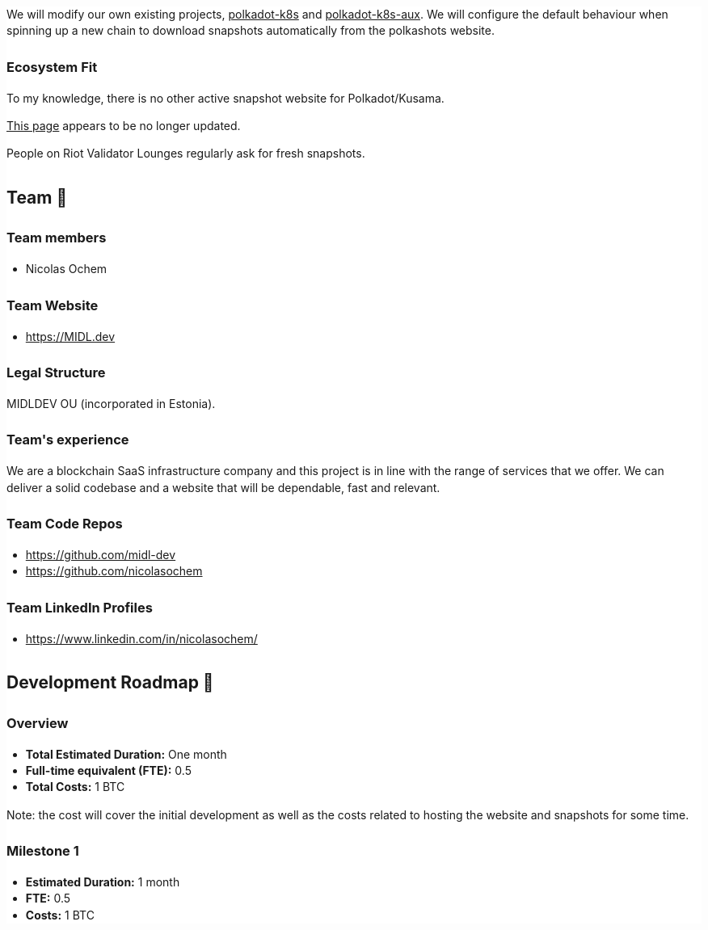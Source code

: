 We will modify our own existing projects, [polkadot-k8s](https://github.com/midl-dev/polkadot-k8s) and [polkadot-k8s-aux](https://github.com/midl-dev/polkadot-k8s-aux). We will configure the default behaviour when spinning up a new chain to download snapshots automatically from the polkashots website.

### Ecosystem Fit
To my knowledge, there is no other active snapshot website for Polkadot/Kusama.

[This page](https://dotleap.com/how-to-import-a-pre-synced-kusama-database/) appears to be no longer updated.

People on Riot Validator Lounges regularly ask for fresh snapshots.

## Team :busts_in_silhouette:

### Team members
* Nicolas Ochem

### Team Website
* https://MIDL.dev

### Legal Structure 
MIDLDEV OU (incorporated in Estonia).

### Team's experience
We are a blockchain SaaS infrastructure company and this project is in line with the range of services that we offer. We can deliver a solid codebase and a website that will be dependable, fast and relevant.

### Team Code Repos
* https://github.com/midl-dev
* https://github.com/nicolasochem

### Team LinkedIn Profiles
* https://www.linkedin.com/in/nicolasochem/

## Development Roadmap :nut_and_bolt: 

### Overview
* **Total Estimated Duration:** One month
* **Full-time equivalent (FTE):**  0.5
* **Total Costs:** 1 BTC

Note: the cost will cover the initial development as well as the costs related to hosting the website and snapshots for some time.

### Milestone 1
* **Estimated Duration:** 1 month
* **FTE:**  0.5
* **Costs:** 1 BTC
